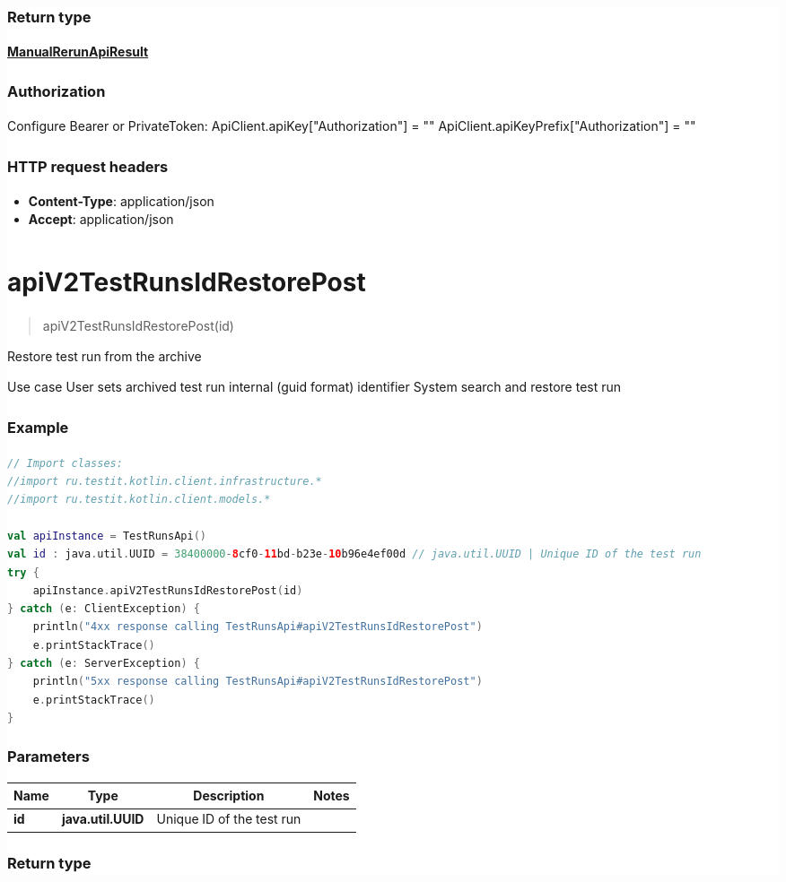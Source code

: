 ### Return type

[**ManualRerunApiResult**](ManualRerunApiResult.md)

### Authorization


Configure Bearer or PrivateToken:
    ApiClient.apiKey["Authorization"] = ""
    ApiClient.apiKeyPrefix["Authorization"] = ""

### HTTP request headers

 - **Content-Type**: application/json
 - **Accept**: application/json

<a id="apiV2TestRunsIdRestorePost"></a>
# **apiV2TestRunsIdRestorePost**
> apiV2TestRunsIdRestorePost(id)

Restore test run from the archive

 Use case   User sets archived test run internal (guid format) identifier   System search and restore test run

### Example
```kotlin
// Import classes:
//import ru.testit.kotlin.client.infrastructure.*
//import ru.testit.kotlin.client.models.*

val apiInstance = TestRunsApi()
val id : java.util.UUID = 38400000-8cf0-11bd-b23e-10b96e4ef00d // java.util.UUID | Unique ID of the test run
try {
    apiInstance.apiV2TestRunsIdRestorePost(id)
} catch (e: ClientException) {
    println("4xx response calling TestRunsApi#apiV2TestRunsIdRestorePost")
    e.printStackTrace()
} catch (e: ServerException) {
    println("5xx response calling TestRunsApi#apiV2TestRunsIdRestorePost")
    e.printStackTrace()
}
```

### Parameters
| Name | Type | Description  | Notes |
| ------------- | ------------- | ------------- | ------------- |
| **id** | **java.util.UUID**| Unique ID of the test run | |

### Return type
